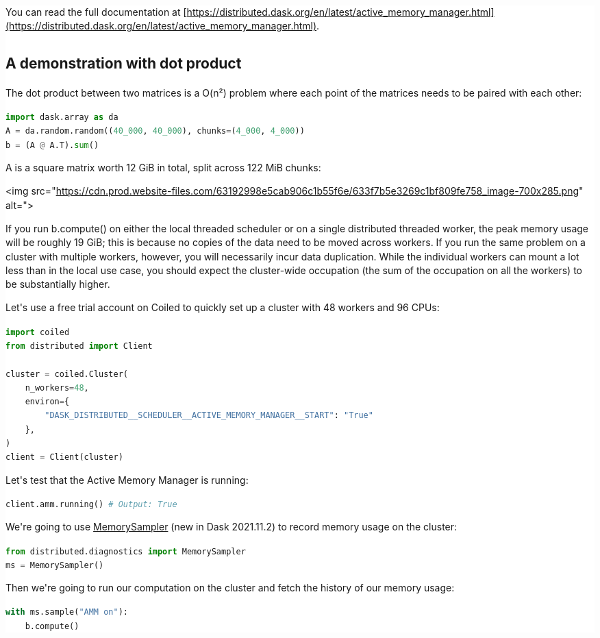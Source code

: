 You can read the full documentation at [https://distributed.dask.org/en/latest/active_memory_manager.html](https://distributed.dask.org/en/latest/active_memory_manager.html).

## A demonstration with dot product

The dot product between two matrices is a O(n²) problem where each point of the matrices needs to be paired with each other:

```python
import dask.array as da
A = da.random.random((40_000, 40_000), chunks=(4_000, 4_000))
b = (A @ A.T).sum()
```

A is a square matrix worth 12 GiB in total, split across 122 MiB chunks:

<img src="https://cdn.prod.website-files.com/63192998e5cab906c1b55f6e/633f7b5e3269c1bf809fe758_image-700x285.png" alt=">

If you run b.compute() on either the local threaded scheduler or on a single distributed threaded worker, the peak memory usage will be roughly 19 GiB; this is because no copies of the data need to be moved across workers. If you run the same problem on a cluster with multiple workers, however, you will necessarily incur data duplication. While the individual workers can mount a lot less than in the local use case, you should expect the cluster-wide occupation (the sum of the occupation on all the workers) to be substantially higher.

Let's use a free trial account on Coiled to quickly set up a cluster with 48 workers and 96 CPUs:

```python
import coiled
from distributed import Client

cluster = coiled.Cluster(
    n_workers=48,
    environ={
        "DASK_DISTRIBUTED__SCHEDULER__ACTIVE_MEMORY_MANAGER__START": "True"
    },
)
client = Client(cluster)
```

Let's test that the Active Memory Manager is running:

```python
client.amm.running() # Output: True
```

We're going to use [MemorySampler](https://distributed.dask.org/en/latest/diagnosing-performance.html#analysing-memory-usage-over-time) (new in Dask 2021.11.2) to record memory usage on the cluster:

```python
from distributed.diagnostics import MemorySampler
ms = MemorySampler()
```

Then we're going to run our computation on the cluster and fetch the history of our memory usage:

```python
with ms.sample("AMM on"):
    b.compute()
```
